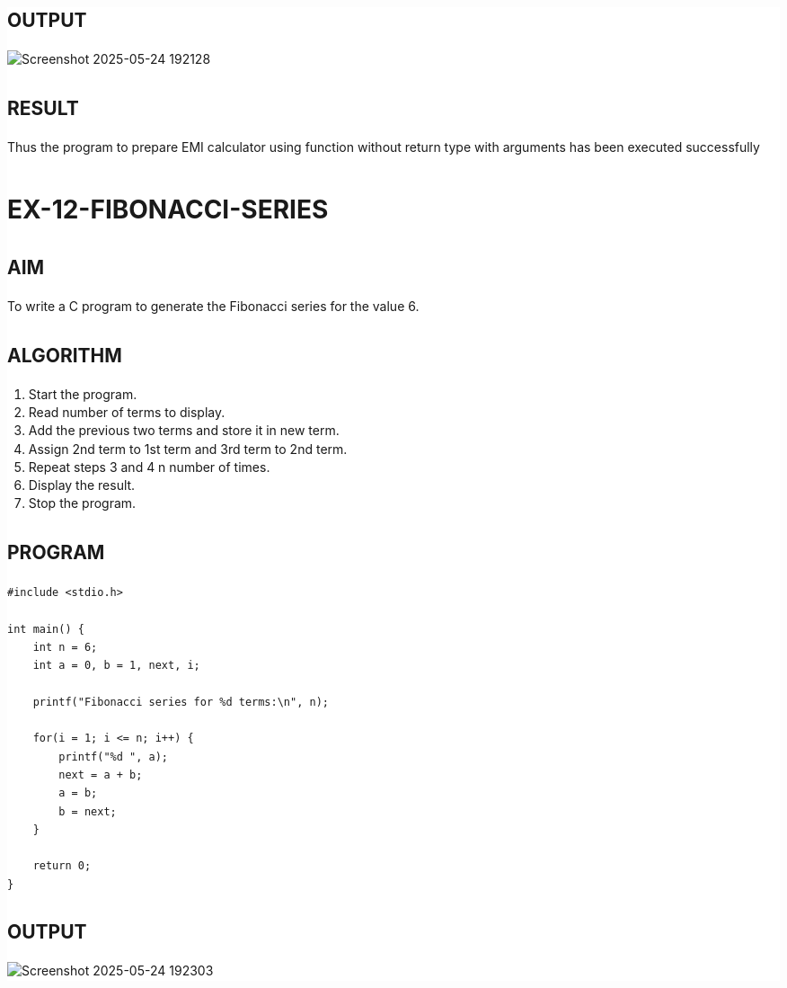 
## OUTPUT
![Screenshot 2025-05-24 192128](https://github.com/user-attachments/assets/3f42514a-d247-4310-bbc2-3caf4bc0c40a)

## RESULT

Thus the program to prepare EMI calculator using function without return type with arguments has been executed successfully
 
 


# EX-12-FIBONACCI-SERIES
## AIM
To write a C program to generate the Fibonacci series for the value 6.

## ALGORITHM
1.	Start the program.
2.	Read number of terms to display.
3.	Add the previous two terms and store it in new term.
4.	Assign 2nd term to 1st term and 3rd term to 2nd term.
5.	Repeat steps 3 and 4 n number of times.
6.	Display the result.
7.	Stop the program.

## PROGRAM
```
#include <stdio.h>

int main() {
    int n = 6;
    int a = 0, b = 1, next, i;

    printf("Fibonacci series for %d terms:\n", n);

    for(i = 1; i <= n; i++) {
        printf("%d ", a);
        next = a + b;
        a = b;
        b = next;
    }

    return 0;
}
```
## OUTPUT
![Screenshot 2025-05-24 192303](https://github.com/user-attachments/assets/1400e0de-d6c4-4d00-8d74-80c4296fa236)
